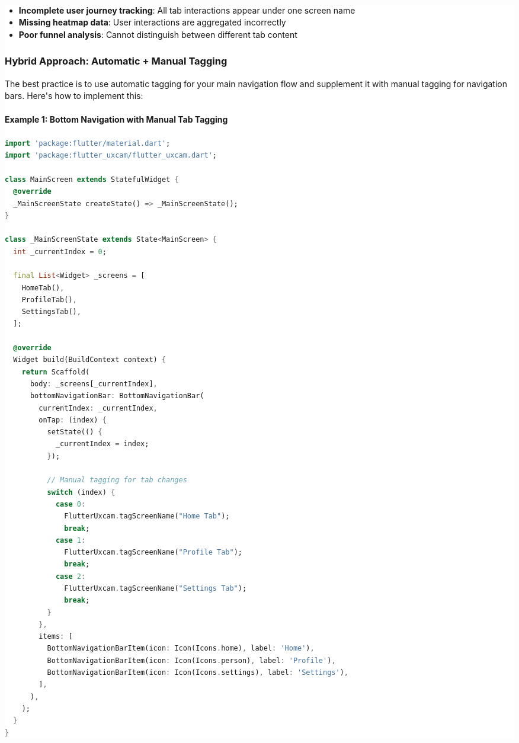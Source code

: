 - **Incomplete user journey tracking**: All tab interactions appear under one screen name
- **Missing heatmap data**: User interactions are aggregated incorrectly
- **Poor funnel analysis**: Cannot distinguish between different tab content

### Hybrid Approach: Automatic + Manual Tagging

The best practice is to use automatic tagging for your main navigation flow and supplement it with manual tagging for navigation bars. Here's how to implement this:

#### Example 1: Bottom Navigation with Manual Tab Tagging

```dart
import 'package:flutter/material.dart';
import 'package:flutter_uxcam/flutter_uxcam.dart';

class MainScreen extends StatefulWidget {
  @override
  _MainScreenState createState() => _MainScreenState();
}

class _MainScreenState extends State<MainScreen> {
  int _currentIndex = 0;

  final List<Widget> _screens = [
    HomeTab(),
    ProfileTab(),
    SettingsTab(),
  ];

  @override
  Widget build(BuildContext context) {
    return Scaffold(
      body: _screens[_currentIndex],
      bottomNavigationBar: BottomNavigationBar(
        currentIndex: _currentIndex,
        onTap: (index) {
          setState(() {
            _currentIndex = index;
          });

          // Manual tagging for tab changes
          switch (index) {
            case 0:
              FlutterUxcam.tagScreenName("Home Tab");
              break;
            case 1:
              FlutterUxcam.tagScreenName("Profile Tab");
              break;
            case 2:
              FlutterUxcam.tagScreenName("Settings Tab");
              break;
          }
        },
        items: [
          BottomNavigationBarItem(icon: Icon(Icons.home), label: 'Home'),
          BottomNavigationBarItem(icon: Icon(Icons.person), label: 'Profile'),
          BottomNavigationBarItem(icon: Icon(Icons.settings), label: 'Settings'),
        ],
      ),
    );
  }
}
```
